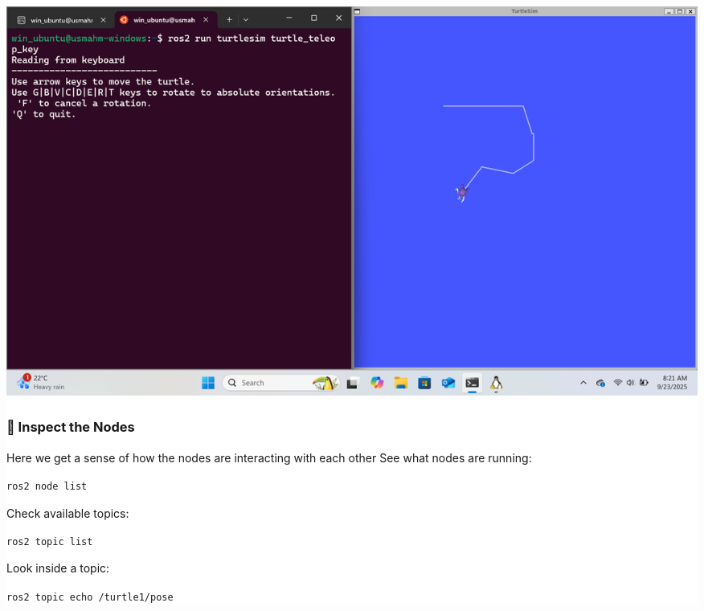 ![Teleop control](images/1.png)

### 🔹 Inspect the Nodes

Here we get a sense of how the nodes are interacting with each other
See what nodes are running:

```bash
ros2 node list
```

Check available topics:

```bash
ros2 topic list
```

Look inside a topic:

```bash
ros2 topic echo /turtle1/pose
```
